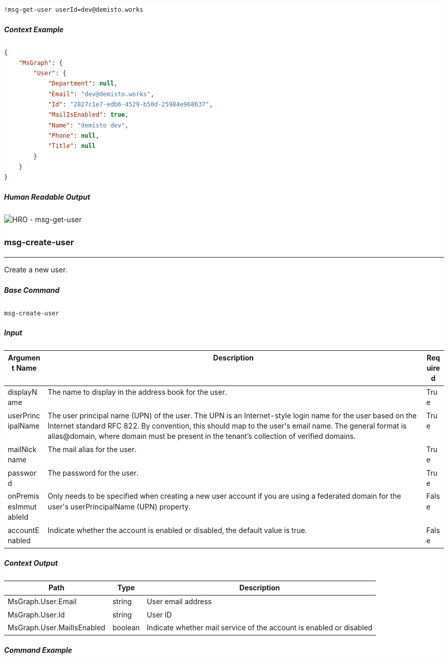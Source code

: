 ```
!msg-get-user userId=dev@demisto.works
```

##### Context Example

```json
{
    "MsGraph": {
        "User": {
            "Department": null,
            "Email": "dev@demisto.works",
            "Id": "2827c1e7-edb6-4529-b50d-25984e968637",
            "MailIsEnabled": true,
            "Name": "demisto dev",
            "Phone": null,
            "Title": null
        }
    }
}
```

##### Human Readable Output

![HRO - msg-get-user](https://raw.githubusercontent.com/Pekdz/content/joe_doc/Documentation/docs/hrd/msg-get-user.png "msg-get-user")

### msg-create-user
---
Create a new user.
##### Base Command
`msg-create-user`
##### Input
| **Argument Name** | **Description** | **Required** |
| --- | --- | --- |
| displayName | The name to display in the address book for the user. | True |
| userPrincipalName | The user principal name (UPN) of the user. The UPN is an Internet-style login name for the user based on the Internet standard RFC 822. By convention, this should map to the user's email name. The general format is alias@domain, where domain must be present in the tenant’s collection of verified domains. | True |
| mailNickname | The mail alias for the user. | True |
| password | The password for the user. | True |
| onPremisesImmutableId | Only needs to be specified when creating a new user account if you are using a federated domain for the user's userPrincipalName (UPN) property. | False |
| accountEnabled | Indicate whether the account is enabled or disabled, the default value is true. | False |
##### Context Output
| **Path** | **Type** | **Description** |
| --- | --- | --- |
| MsGraph.User.Email | string | User email address |
| MsGraph.User.Id | string | User ID |
| MsGraph.User.MailIsEnabled | boolean | Indicate whether mail service of the account is enabled or disabled |
##### Command Example
